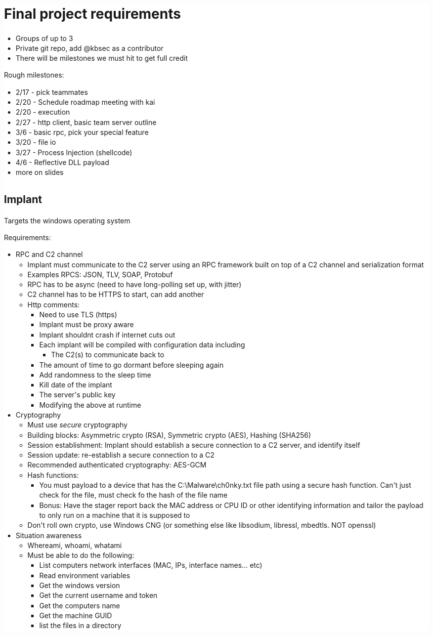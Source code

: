 

# Final project requirements

* Groups of up to 3
* Private git repo, add @kbsec as a contributor
* There will be milestones we must hit to get full credit

Rough milestones:
* 2/17 - pick teammates
* 2/20 - Schedule roadmap meeting with kai
* 2/20 - execution
* 2/27 - http client, basic team server outline
* 3/6 - basic rpc, pick your special feature
* 3/20 - file io
* 3/27 - Process Injection (shellcode)
* 4/6 - Reflective DLL payload
* more on slides

## Implant
Targets the windows operating system

Requirements:
* RPC and C2 channel
  * Implant must communicate to the C2 server using an RPC framework built on top of a C2 channel and serialization format
  * Examples RPCS: JSON, TLV, SOAP, Protobuf
  * RPC has to be async (need to have long-polling set up, with jitter)
  * C2 channel has to be HTTPS to start, can add another
  * Http comments:
    * Need to use TLS (https)
    * Implant must be proxy aware
    * Implant shouldnt crash if internet cuts out
    * Each implant will be compiled with configuration data including
    	* The C2(s) to communicate back to
	* The amount of time to go dormant before sleeping again
	* Add randomness to the sleep time
	* Kill date of the implant
	* The server's public key
	* Modifying the above at runtime
* Cryptography
  * Must use *secure* cryptography
  * Building blocks: Asymmetric crypto (RSA), Symmetric crypto (AES), Hashing (SHA256)
  * Session establishment: Implant should establish a secure connection to a C2 server, and identify itself
  * Session update: re-establish a secure connection to a C2
  * Recommended authenticated cryptography: AES-GCM
  * Hash functions:
    * You must payload to a device that has the C:\Malware\ch0nky.txt file path using a secure hash function. Can't just check for the file, must check fo the hash of the file name
    * Bonus: Have the stager report back the MAC address or CPU ID or other identifying information and tailor the payload to only run on a machine that it is supposed to
  * Don't roll own crypto, use Windows CNG (or something else like libsodium, libressl, mbedtls. NOT openssl)
* Situation awareness
  * Whereami, whoami, whatami
  * Must be able to do the following:
    * List computers network interfaces (MAC, IPs, interface names... etc)
    * Read environment variables
    * Get the windows version
    * Get the current username and token
    * Get the computers name
    * Get the machine GUID
    * list the files in a directory